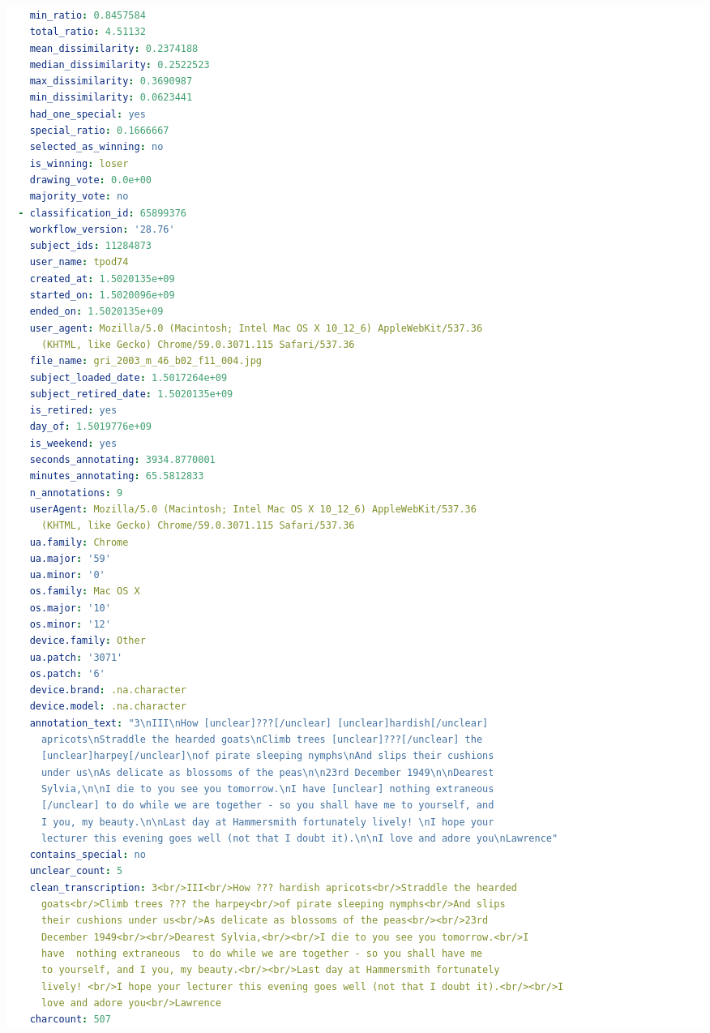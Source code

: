 ```yaml
    min_ratio: 0.8457584
    total_ratio: 4.51132
    mean_dissimilarity: 0.2374188
    median_dissimilarity: 0.2522523
    max_dissimilarity: 0.3690987
    min_dissimilarity: 0.0623441
    had_one_special: yes
    special_ratio: 0.1666667
    selected_as_winning: no
    is_winning: loser
    drawing_vote: 0.0e+00
    majority_vote: no
  - classification_id: 65899376
    workflow_version: '28.76'
    subject_ids: 11284873
    user_name: tpod74
    created_at: 1.5020135e+09
    started_on: 1.5020096e+09
    ended_on: 1.5020135e+09
    user_agent: Mozilla/5.0 (Macintosh; Intel Mac OS X 10_12_6) AppleWebKit/537.36
      (KHTML, like Gecko) Chrome/59.0.3071.115 Safari/537.36
    file_name: gri_2003_m_46_b02_f11_004.jpg
    subject_loaded_date: 1.5017264e+09
    subject_retired_date: 1.5020135e+09
    is_retired: yes
    day_of: 1.5019776e+09
    is_weekend: yes
    seconds_annotating: 3934.8770001
    minutes_annotating: 65.5812833
    n_annotations: 9
    userAgent: Mozilla/5.0 (Macintosh; Intel Mac OS X 10_12_6) AppleWebKit/537.36
      (KHTML, like Gecko) Chrome/59.0.3071.115 Safari/537.36
    ua.family: Chrome
    ua.major: '59'
    ua.minor: '0'
    os.family: Mac OS X
    os.major: '10'
    os.minor: '12'
    device.family: Other
    ua.patch: '3071'
    os.patch: '6'
    device.brand: .na.character
    device.model: .na.character
    annotation_text: "3\nIII\nHow [unclear]???[/unclear] [unclear]hardish[/unclear]
      apricots\nStraddle the hearded goats\nClimb trees [unclear]???[/unclear] the
      [unclear]harpey[/unclear]\nof pirate sleeping nymphs\nAnd slips their cushions
      under us\nAs delicate as blossoms of the peas\n\n23rd December 1949\n\nDearest
      Sylvia,\n\nI die to you see you tomorrow.\nI have [unclear] nothing extraneous
      [/unclear] to do while we are together - so you shall have me to yourself, and
      I you, my beauty.\n\nLast day at Hammersmith fortunately lively! \nI hope your
      lecturer this evening goes well (not that I doubt it).\n\nI love and adore you\nLawrence"
    contains_special: no
    unclear_count: 5
    clean_transcription: 3<br/>III<br/>How ??? hardish apricots<br/>Straddle the hearded
      goats<br/>Climb trees ??? the harpey<br/>of pirate sleeping nymphs<br/>And slips
      their cushions under us<br/>As delicate as blossoms of the peas<br/><br/>23rd
      December 1949<br/><br/>Dearest Sylvia,<br/><br/>I die to you see you tomorrow.<br/>I
      have  nothing extraneous  to do while we are together - so you shall have me
      to yourself, and I you, my beauty.<br/><br/>Last day at Hammersmith fortunately
      lively! <br/>I hope your lecturer this evening goes well (not that I doubt it).<br/><br/>I
      love and adore you<br/>Lawrence
    charcount: 507
```